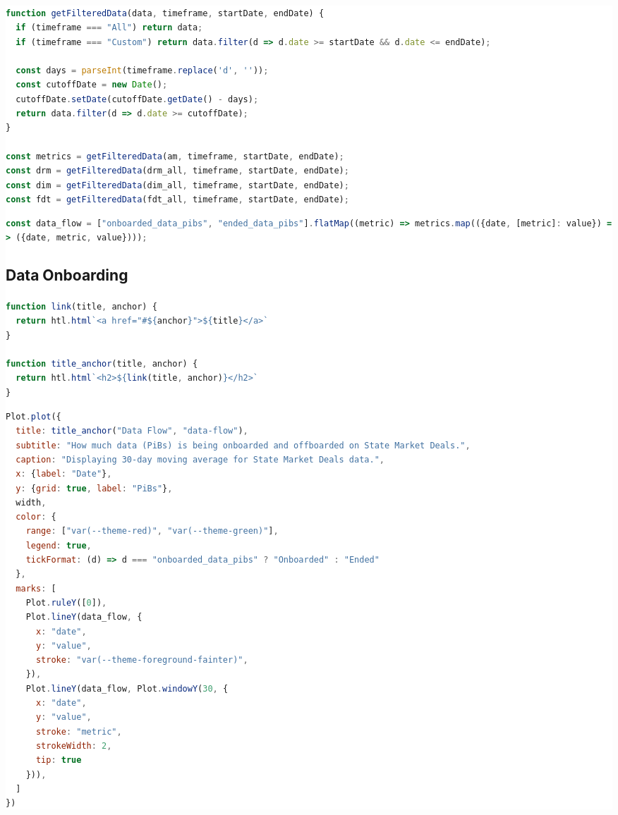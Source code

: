 
```js
function getFilteredData(data, timeframe, startDate, endDate) {
  if (timeframe === "All") return data;
  if (timeframe === "Custom") return data.filter(d => d.date >= startDate && d.date <= endDate);

  const days = parseInt(timeframe.replace('d', ''));
  const cutoffDate = new Date();
  cutoffDate.setDate(cutoffDate.getDate() - days);
  return data.filter(d => d.date >= cutoffDate);
}

const metrics = getFilteredData(am, timeframe, startDate, endDate);
const drm = getFilteredData(drm_all, timeframe, startDate, endDate);
const dim = getFilteredData(dim_all, timeframe, startDate, endDate);
const fdt = getFilteredData(fdt_all, timeframe, startDate, endDate);

```

```js
const data_flow = ["onboarded_data_pibs", "ended_data_pibs"].flatMap((metric) => metrics.map(({date, [metric]: value}) => ({date, metric, value})));
```

## Data Onboarding

```js
function link(title, anchor) {
  return htl.html`<a href="#${anchor}">${title}</a>`
}

function title_anchor(title, anchor) {
  return htl.html`<h2>${link(title, anchor)}</h2>`
}
```

<div class="card" id="data-flow">

```js
Plot.plot({
  title: title_anchor("Data Flow", "data-flow"),
  subtitle: "How much data (PiBs) is being onboarded and offboarded on State Market Deals.",
  caption: "Displaying 30-day moving average for State Market Deals data.",
  x: {label: "Date"},
  y: {grid: true, label: "PiBs"},
  width,
  color: {
    range: ["var(--theme-red)", "var(--theme-green)"],
    legend: true,
    tickFormat: (d) => d === "onboarded_data_pibs" ? "Onboarded" : "Ended"
  },
  marks: [
    Plot.ruleY([0]),
    Plot.lineY(data_flow, {
      x: "date",
      y: "value",
      stroke: "var(--theme-foreground-fainter)",
    }),
    Plot.lineY(data_flow, Plot.windowY(30, {
      x: "date",
      y: "value",
      stroke: "metric",
      strokeWidth: 2,
      tip: true
    })),
  ]
})
```